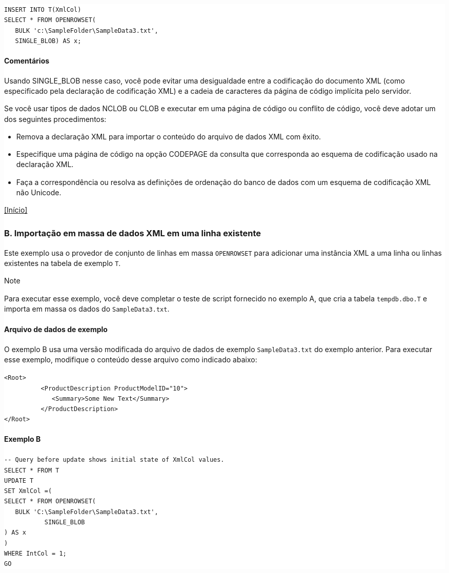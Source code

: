 ```  
INSERT INTO T(XmlCol)  
SELECT * FROM OPENROWSET(  
   BULK 'c:\SampleFolder\SampleData3.txt',  
   SINGLE_BLOB) AS x;  
```  
  
#### <a name="remarks"></a>Comentários  
 Usando SINGLE_BLOB nesse caso, você pode evitar uma desigualdade entre a codificação do documento XML (como especificado pela declaração de codificação XML) e a cadeia de caracteres da página de código implícita pelo servidor.  
  
 Se você usar tipos de dados NCLOB ou CLOB e executar em uma página de código ou conflito de código, você deve adotar um dos seguintes procedimentos:  
  
-   Remova a declaração XML para importar o conteúdo do arquivo de dados XML com êxito.  
  
-   Especifique uma página de código na opção CODEPAGE da consulta que corresponda ao esquema de codificação usado na declaração XML.  
  
-   Faça a correspondência ou resolva as definições de ordenação do banco de dados com um esquema de codificação XML não Unicode.  
  
 [&#91;Início&#93;](#top)  
  
###  <a name="b-bulk-importing-xml-data-in-an-existing-row"></a><a name="existing_row"></a> B. Importação em massa de dados XML em uma linha existente  
 Este exemplo usa o provedor de conjunto de linhas em massa `OPENROWSET` para adicionar uma instância XML a uma linha ou linhas existentes na tabela de exemplo `T`.  
  
> [!NOTE]  
>  Para executar esse exemplo, você deve completar o teste de script fornecido no exemplo A, que cria a tabela `tempdb.dbo.T` e importa em massa os dados do `SampleData3.txt`.  
  
#### <a name="sample-data-file"></a>Arquivo de dados de exemplo  
 O exemplo B usa uma versão modificada do arquivo de dados de exemplo `SampleData3.txt` do exemplo anterior. Para executar esse exemplo, modifique o conteúdo desse arquivo como indicado abaixo:  
  
```  
<Root>  
          <ProductDescription ProductModelID="10">  
             <Summary>Some New Text</Summary>  
          </ProductDescription>  
</Root>  
```  
  
#### <a name="example-b"></a>Exemplo B  
  
```  
-- Query before update shows initial state of XmlCol values.  
SELECT * FROM T  
UPDATE T  
SET XmlCol =(  
SELECT * FROM OPENROWSET(  
   BULK 'C:\SampleFolder\SampleData3.txt',  
           SINGLE_BLOB  
) AS x  
)  
WHERE IntCol = 1;  
GO  
```  
  
